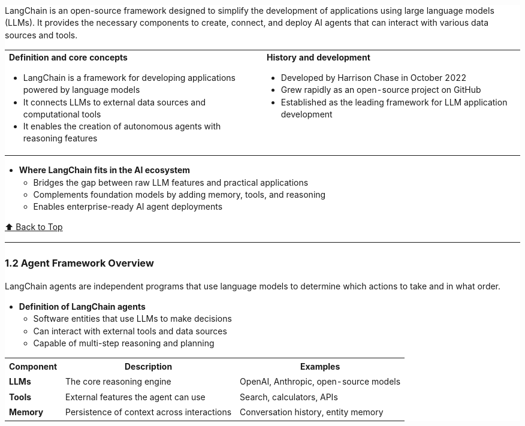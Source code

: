 LangChain is an open-source framework designed to simplify the development of applications using large language models (LLMs). It provides the necessary components to create, connect, and deploy AI agents that can interact with various data sources and tools.

<table>
<tr>
<td width="50%" valign="top">
<strong>Definition and core concepts</strong>
<ul>
<li>LangChain is a framework for developing applications powered by language models</li>
<li>It connects LLMs to external data sources and computational tools</li>
<li>It enables the creation of autonomous agents with reasoning features</li>
</ul>
</td>
<td width="50%" valign="top">
<strong>History and development</strong>
<ul>
<li>Developed by Harrison Chase in October 2022</li>
<li>Grew rapidly as an open-source project on GitHub</li>
<li>Established as the leading framework for LLM application development</li>
</ul>
</td>
</tr>
</table>

* **Where LangChain fits in the AI ecosystem**
  * Bridges the gap between raw LLM features and practical applications
  * Complements foundation models by adding memory, tools, and reasoning
  * Enables enterprise-ready AI agent deployments

[⬆️ Back to Top](#langchain-agent-platform-administrators-guide)


---

### 1.2 Agent Framework Overview

LangChain agents are independent programs that use language models to determine which actions to take and in what order.

* **Definition of LangChain agents**
  * Software entities that use LLMs to make decisions
  * Can interact with external tools and data sources
  * Capable of multi-step reasoning and planning

<table>
<tr>
<th>Component</th>
<th>Description</th>
<th>Examples</th>
</tr>
<tr>
<td><strong>LLMs</strong></td>
<td>The core reasoning engine</td>
<td>OpenAI, Anthropic, open-source models</td>
</tr>
<tr>
<td><strong>Tools</strong></td>
<td>External features the agent can use</td>
<td>Search, calculators, APIs</td>
</tr>
<tr>
<td><strong>Memory</strong></td>
<td>Persistence of context across interactions</td>
<td>Conversation history, entity memory</td>
</tr>
<tr>